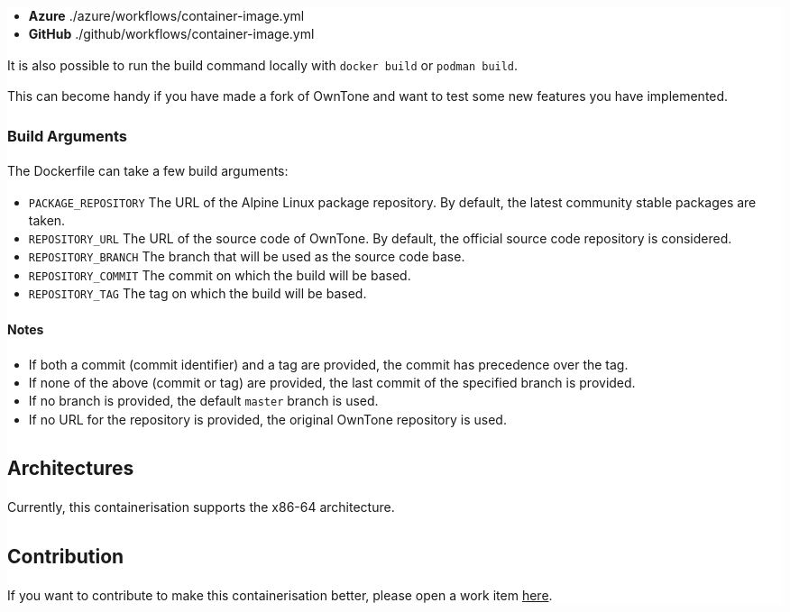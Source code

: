 - **Azure** ./azure/workflows/container-image.yml
- **GitHub** ./github/workflows/container-image.yml

It is also possible to run the build command locally with `docker build` or `podman build`.

This can become handy if you have made a fork of OwnTone and want to test some new features you have implemented.

### Build Arguments

The Dockerfile can take a few build arguments:

- `PACKAGE_REPOSITORY` The URL of the Alpine Linux package repository. By default, the latest community stable packages are taken.
- `REPOSITORY_URL` The URL of the source code of OwnTone. By default, the official source code repository is considered.
- `REPOSITORY_BRANCH` The branch that will be used as the source code base.
- `REPOSITORY_COMMIT` The commit on which the build will be based.
- `REPOSITORY_TAG` The tag on which the build will be based.

#### Notes

- If both a commit (commit identifier) and a tag are provided, the commit has precedence over the tag.
- If none of the above (commit or tag) are provided, the last commit of the specified branch is provided.
- If no branch is provided, the default `master` branch is used.
- If no URL for the repository is provided, the original OwnTone repository is used.

## Architectures

Currently, this containerisation supports the x86-64 architecture.

## Contribution

If you want to contribute to make this containerisation better, please open a work item [here](https://github.com/owntone/owntone-container/issues).
